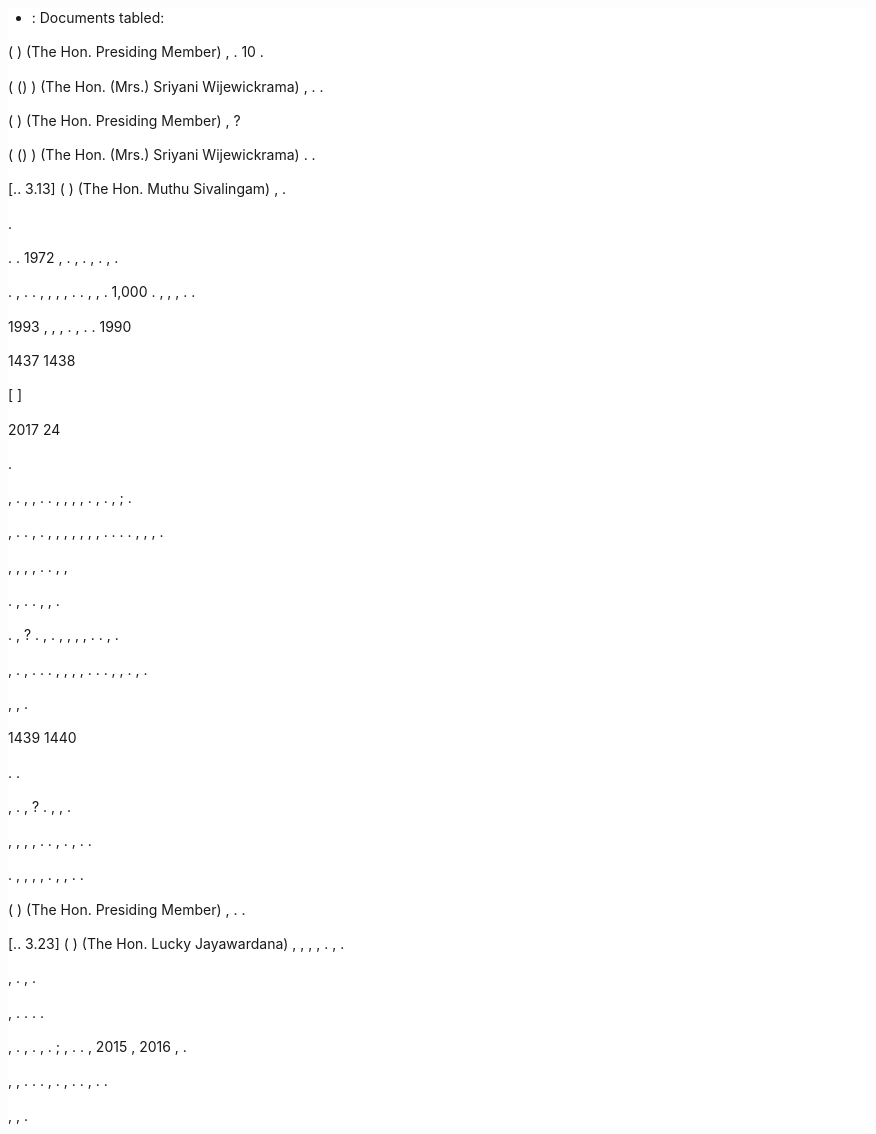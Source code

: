* : Documents tabled:

( ) (The Hon. Presiding Member) , . 10 .

( () ) (The Hon. (Mrs.) Sriyani Wijewickrama) , . .

( ) (The Hon. Presiding Member) , ?

( () ) (The Hon. (Mrs.) Sriyani Wijewickrama) . .

[.. 3.13] ( ) (The Hon. Muthu Sivalingam) , .

.

. . 1972 , . , . , . , .

. , . . , , , , . . , , . 1,000 . , , , . .

1993 , , , . , . . 1990

1437 1438

[ ]

2017 24

.

, . , , . . , , , , . , . , ; .

, . . , . , , , , , , , . . . . , , , .

, , , , . . , ,

. , . . , , .

. , ? . , . , , , , . . , .

, . , . . . , , , , . . . , , . , .

, , .

1439 1440

. .

, . , ? . , , .

, , , , . . , . , . .

. , , , , . , , . .

( ) (The Hon. Presiding Member) , . .

[.. 3.23] ( ) (The Hon. Lucky Jayawardana) , , , , . , .

, . , .

, . . . .

, . , . , . ; , . . , 2015 , 2016 , .

, , . . . , . , . . , . .

, , .
